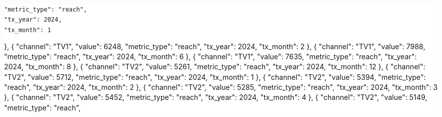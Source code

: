     "metric_type": "reach",
    "tx_year": 2024,
    "tx_month": 1
  },
  {
    "channel": "TV1",
    "value": 6248,
    "metric_type": "reach",
    "tx_year": 2024,
    "tx_month": 2
  },
  {
    "channel": "TV1",
    "value": 7988,
    "metric_type": "reach",
    "tx_year": 2024,
    "tx_month": 6
  },
  {
    "channel": "TV1",
    "value": 7635,
    "metric_type": "reach",
    "tx_year": 2024,
    "tx_month": 8
  },
  {
    "channel": "TV2",
    "value": 5261,
    "metric_type": "reach",
    "tx_year": 2024,
    "tx_month": 12
  },
  {
    "channel": "TV2",
    "value": 5712,
    "metric_type": "reach",
    "tx_year": 2024,
    "tx_month": 1
  },
  {
    "channel": "TV2",
    "value": 5394,
    "metric_type": "reach",
    "tx_year": 2024,
    "tx_month": 2
  },
  {
    "channel": "TV2",
    "value": 5285,
    "metric_type": "reach",
    "tx_year": 2024,
    "tx_month": 3
  },
  {
    "channel": "TV2",
    "value": 5452,
    "metric_type": "reach",
    "tx_year": 2024,
    "tx_month": 4
  },
  {
    "channel": "TV2",
    "value": 5149,
    "metric_type": "reach",